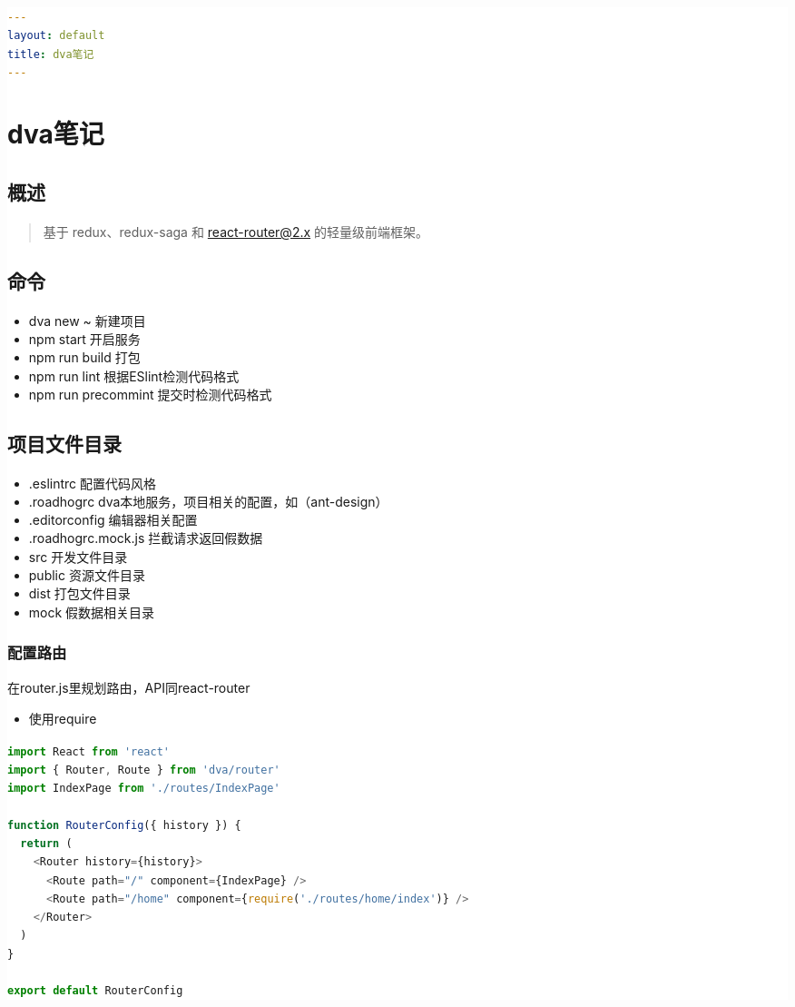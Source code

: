 ```yaml
---
layout: default
title: dva笔记
---
```


# dva笔记
## 概述
> 基于 redux、redux-saga 和 react-router@2.x 的轻量级前端框架。

## 命令
- dva new ~ 新建项目
- npm start 开启服务
- npm run build 打包
- npm run lint 根据ESlint检测代码格式
- npm run precommint 提交时检测代码格式

## 项目文件目录
- .eslintrc 配置代码风格
- .roadhogrc dva本地服务，项目相关的配置，如（ant-design）
- .editorconfig 编辑器相关配置
- .roadhogrc.mock.js 拦截请求返回假数据
- src 开发文件目录
- public 资源文件目录
- dist 打包文件目录
- mock 假数据相关目录

### 配置路由
在router.js里规划路由，API同react-router
- 使用require

```js
import React from 'react'
import { Router, Route } from 'dva/router'
import IndexPage from './routes/IndexPage'

function RouterConfig({ history }) {
  return (
    <Router history={history}>
      <Route path="/" component={IndexPage} />
      <Route path="/home" component={require('./routes/home/index')} />
    </Router>
  )
}

export default RouterConfig
```
